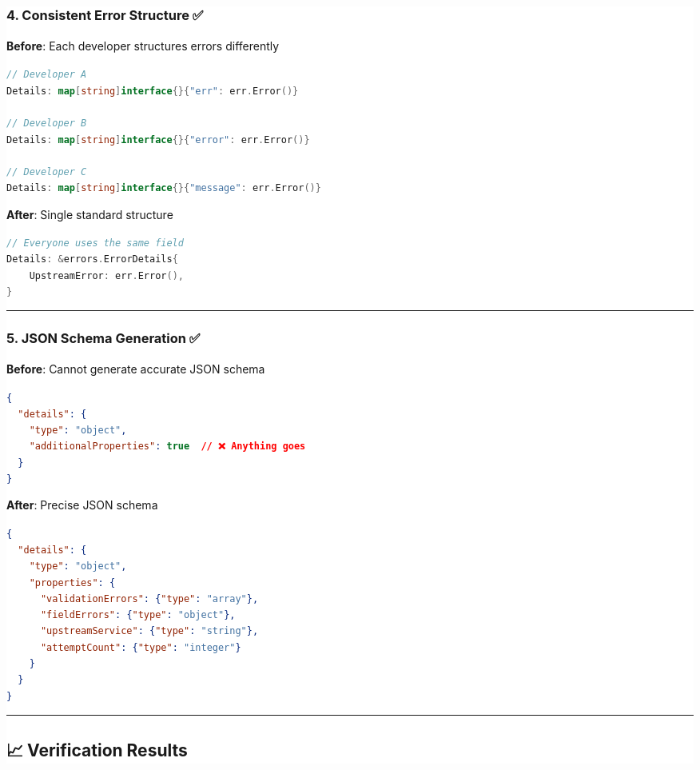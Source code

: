 
### 4. Consistent Error Structure ✅

**Before**: Each developer structures errors differently
```go
// Developer A
Details: map[string]interface{}{"err": err.Error()}

// Developer B
Details: map[string]interface{}{"error": err.Error()}

// Developer C
Details: map[string]interface{}{"message": err.Error()}
```

**After**: Single standard structure
```go
// Everyone uses the same field
Details: &errors.ErrorDetails{
    UpstreamError: err.Error(),
}
```

---

### 5. JSON Schema Generation ✅

**Before**: Cannot generate accurate JSON schema
```json
{
  "details": {
    "type": "object",
    "additionalProperties": true  // ❌ Anything goes
  }
}
```

**After**: Precise JSON schema
```json
{
  "details": {
    "type": "object",
    "properties": {
      "validationErrors": {"type": "array"},
      "fieldErrors": {"type": "object"},
      "upstreamService": {"type": "string"},
      "attemptCount": {"type": "integer"}
    }
  }
}
```

---

## 📈 Verification Results
